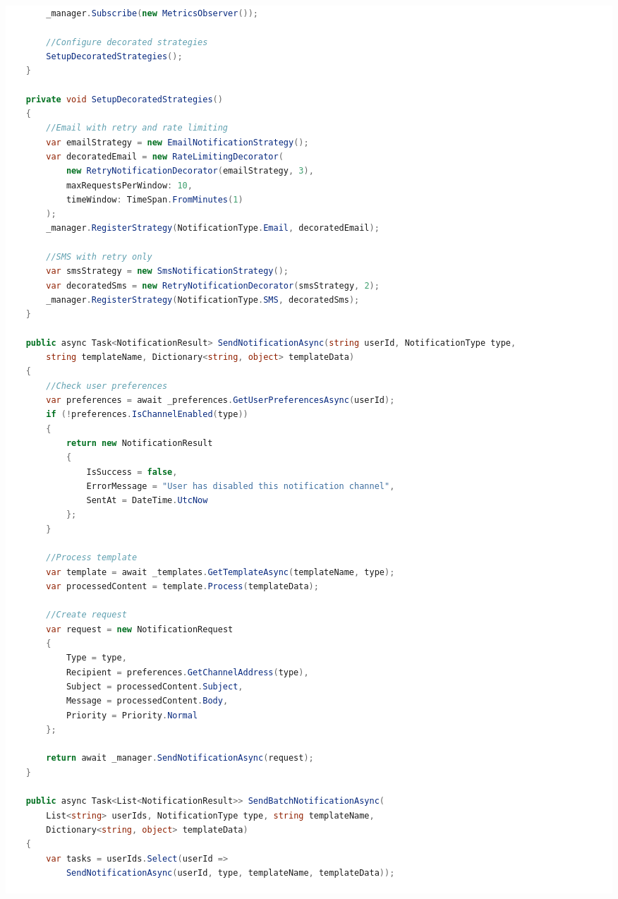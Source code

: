 ```csharp
        _manager.Subscribe(new MetricsObserver());
          
        //Configure decorated strategies
        SetupDecoratedStrategies();
    }
      
    private void SetupDecoratedStrategies()
    {
        //Email with retry and rate limiting
        var emailStrategy = new EmailNotificationStrategy();
        var decoratedEmail = new RateLimitingDecorator(
            new RetryNotificationDecorator(emailStrategy, 3),
            maxRequestsPerWindow: 10,
            timeWindow: TimeSpan.FromMinutes(1)
        );
        _manager.RegisterStrategy(NotificationType.Email, decoratedEmail);
          
        //SMS with retry only
        var smsStrategy = new SmsNotificationStrategy();
        var decoratedSms = new RetryNotificationDecorator(smsStrategy, 2);
        _manager.RegisterStrategy(NotificationType.SMS, decoratedSms);
    }
      
    public async Task<NotificationResult> SendNotificationAsync(string userId, NotificationType type,
        string templateName, Dictionary<string, object> templateData)
    {
        //Check user preferences
        var preferences = await _preferences.GetUserPreferencesAsync(userId);
        if (!preferences.IsChannelEnabled(type))
        {
            return new NotificationResult
            {
                IsSuccess = false,
                ErrorMessage = "User has disabled this notification channel",
                SentAt = DateTime.UtcNow
            };
        }
          
        //Process template
        var template = await _templates.GetTemplateAsync(templateName, type);
        var processedContent = template.Process(templateData);
          
        //Create request
        var request = new NotificationRequest
        {
            Type = type,
            Recipient = preferences.GetChannelAddress(type),
            Subject = processedContent.Subject,
            Message = processedContent.Body,
            Priority = Priority.Normal
        };
          
        return await _manager.SendNotificationAsync(request);
    }
      
    public async Task<List<NotificationResult>> SendBatchNotificationAsync(
        List<string> userIds, NotificationType type, string templateName,
        Dictionary<string, object> templateData)
    {
        var tasks = userIds.Select(userId =>
            SendNotificationAsync(userId, type, templateName, templateData));
          
```